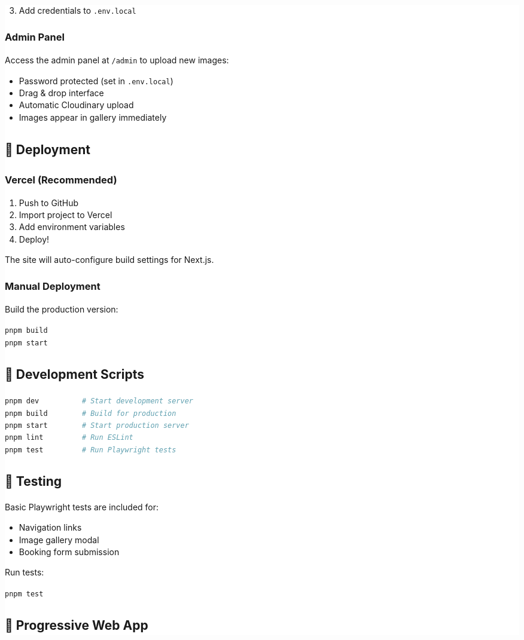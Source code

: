 3. Add credentials to `.env.local`

### Admin Panel

Access the admin panel at `/admin` to upload new images:
- Password protected (set in `.env.local`)
- Drag & drop interface
- Automatic Cloudinary upload
- Images appear in gallery immediately

## 🚀 Deployment

### Vercel (Recommended)

1. Push to GitHub
2. Import project to Vercel
3. Add environment variables
4. Deploy!

The site will auto-configure build settings for Next.js.

### Manual Deployment

Build the production version:
```bash
pnpm build
pnpm start
```

## 📝 Development Scripts

```bash
pnpm dev          # Start development server
pnpm build        # Build for production
pnpm start        # Start production server
pnpm lint         # Run ESLint
pnpm test         # Run Playwright tests
```

## 🧪 Testing

Basic Playwright tests are included for:
- Navigation links
- Image gallery modal
- Booking form submission

Run tests:
```bash
pnpm test
```

## 📱 Progressive Web App

